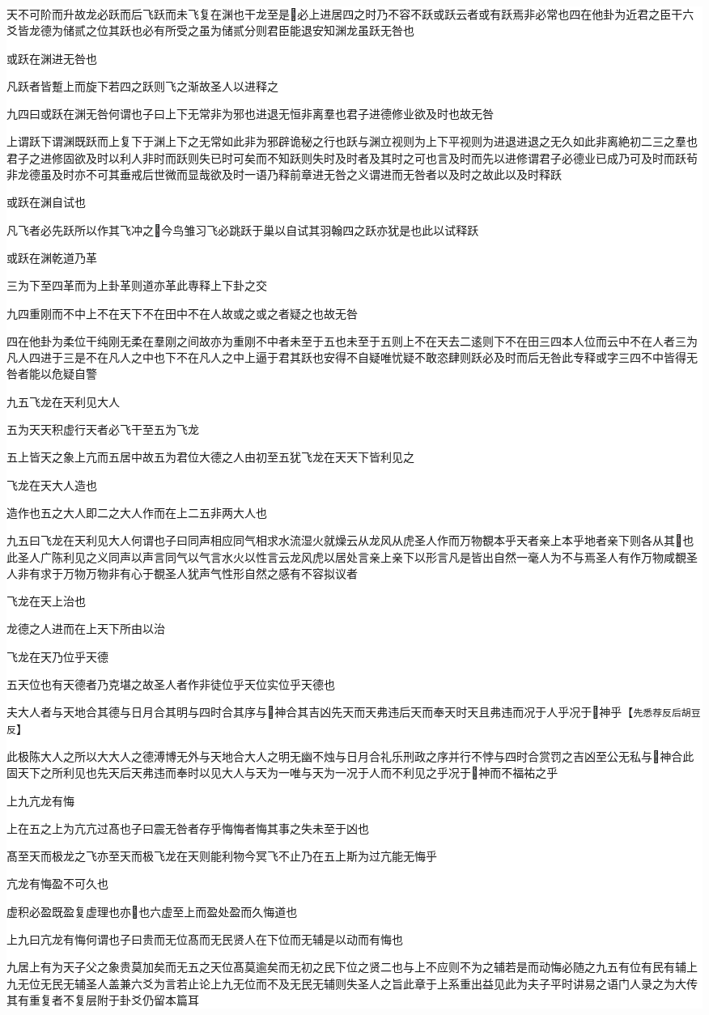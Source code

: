 天不可阶而升故龙必跃而后飞跃而未飞复在渊也干龙至是必上进居四之时乃不容不跃或跃云者或有跃焉非必常也四在他卦为近君之臣干六爻皆龙德为储贰之位其跃也必有所受之虽为储贰分则君臣能退安知渊龙虽跃无咎也  

或跃在渊进无咎也  

凡跃者皆蹔上而旋下若四之跃则飞之渐故圣人以进释之  

九四曰或跃在渊无咎何谓也子曰上下无常非为邪也进退无恒非离羣也君子进德修业欲及时也故无咎  

上谓跃下谓渊既跃而上复下于渊上下之无常如此非为邪辟诡秘之行也跃与渊立视则为上下平视则为进退进退之无久如此非离絶初二三之羣也君子之进修固欲及时以利人非时而跃则失已时可矣而不知跃则失时及时者及其时之可也言及时而先以进修谓君子必德业已成乃可及时而跃茍非龙德虽及时亦不可其垂戒后世微而显哉欲及时一语乃释前章进无咎之义谓进而无咎者以及时之故此以及时释跃  

或跃在渊自试也  

凡飞者必先跃所以作其飞冲之今鸟雏习飞必跳跃于巢以自试其羽翰四之跃亦犹是也此以试释跃  

或跃在渊乾道乃革  

三为下至四革而为上卦革则道亦革此専释上下卦之交  

九四重刚而不中上不在天下不在田中不在人故或之或之者疑之也故无咎  

四在他卦为柔位干纯刚无柔在羣刚之间故亦为重刚不中者未至于五也未至于五则上不在天去二逺则下不在田三四本人位而云中不在人者三为凡人四进于三是不在凡人之中也下不在凡人之中上逼于君其跃也安得不自疑唯忧疑不敢恣肆则跃必及时而后无咎此专释或字三四不中皆得无咎者能以危疑自警  

九五飞龙在天利见大人  

五为天天积虚行天者必飞干至五为飞龙  

五上皆天之象上亢而五居中故五为君位大德之人由初至五犹飞龙在天天下皆利见之  

飞龙在天大人造也  

造作也五之大人即二之大人作而在上二五非两大人也  

九五曰飞龙在天利见大人何谓也子曰同声相应同气相求水流湿火就燥云从龙风从虎圣人作而万物覩本乎天者亲上本乎地者亲下则各从其也此圣人广陈利见之义同声以声言同气以气言水火以性言云龙风虎以居处言亲上亲下以形言凡是皆出自然一毫人为不与焉圣人有作万物咸覩圣人非有求于万物万物非有心于覩圣人犹声气性形自然之感有不容拟议者  

飞龙在天上治也  

龙德之人进而在上天下所由以治  

飞龙在天乃位乎天德  

五天位也有天德者乃克堪之故圣人者作非徒位乎天位实位乎天德也  

夫大人者与天地合其德与日月合其明与四时合其序与神合其吉凶先天而天弗违后天而奉天时天且弗违而况于人乎况于神乎【`先悉荐反后胡豆反`】  

此极陈大人之所以大大人之德溥博无外与天地合大人之明无幽不烛与日月合礼乐刑政之序并行不悖与四时合赏罚之吉凶至公无私与神合此固天下之所利见也先天后天弗违而奉时以见大人与天为一唯与天为一况于人而不利见之乎况于神而不福祐之乎  

上九亢龙有悔  

上在五之上为亢亢过髙也子曰震无咎者存乎悔悔者悔其事之失未至于凶也  

髙至天而极龙之飞亦至天而极飞龙在天则能利物今冥飞不止乃在五上斯为过亢能无悔乎  

亢龙有悔盈不可久也  

虚积必盈既盈复虚理也亦也六虚至上而盈处盈而久悔道也  

上九曰亢龙有悔何谓也子曰贵而无位髙而无民贤人在下位而无辅是以动而有悔也  

九居上有为天子父之象贵莫加矣而无五之天位髙莫逾矣而无初之民下位之贤二也与上不应则不为之辅若是而动悔必随之九五有位有民有辅上九无位无民无辅圣人盖兼六爻为言若止论上九无位而不及无民无辅则失圣人之旨此章于上系重出益见此为夫子平时讲易之语门人录之为大传其有重复者不复层附于卦爻仍留本篇耳  
